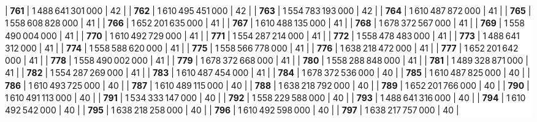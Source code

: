 | **761** | 1 488 641 301 000    | 42                   |
| **762** | 1 610 495 451 000    | 42                   |
| **763** | 1 554 783 193 000    | 42                   |
| **764** | 1 610 487 872 000    | 41                   |
| **765** | 1 558 608 828 000    | 41                   |
| **766** | 1 652 201 635 000    | 41                   |
| **767** | 1 610 488 135 000    | 41                   |
| **768** | 1 678 372 567 000    | 41                   |
| **769** | 1 558 490 004 000    | 41                   |
| **770** | 1 610 492 729 000    | 41                   |
| **771** | 1 554 287 214 000    | 41                   |
| **772** | 1 558 478 483 000    | 41                   |
| **773** | 1 488 641 312 000    | 41                   |
| **774** | 1 558 588 620 000    | 41                   |
| **775** | 1 558 566 778 000    | 41                   |
| **776** | 1 638 218 472 000    | 41                   |
| **777** | 1 652 201 642 000    | 41                   |
| **778** | 1 558 490 002 000    | 41                   |
| **779** | 1 678 372 668 000    | 41                   |
| **780** | 1 558 288 848 000    | 41                   |
| **781** | 1 489 328 871 000    | 41                   |
| **782** | 1 554 287 269 000    | 41                   |
| **783** | 1 610 487 454 000    | 41                   |
| **784** | 1 678 372 536 000    | 40                   |
| **785** | 1 610 487 825 000    | 40                   |
| **786** | 1 610 493 725 000    | 40                   |
| **787** | 1 610 489 115 000    | 40                   |
| **788** | 1 638 218 792 000    | 40                   |
| **789** | 1 652 201 766 000    | 40                   |
| **790** | 1 610 491 113 000    | 40                   |
| **791** | 1 534 333 147 000    | 40                   |
| **792** | 1 558 229 588 000    | 40                   |
| **793** | 1 488 641 316 000    | 40                   |
| **794** | 1 610 492 542 000    | 40                   |
| **795** | 1 638 218 258 000    | 40                   |
| **796** | 1 610 492 598 000    | 40                   |
| **797** | 1 638 217 757 000    | 40                   |